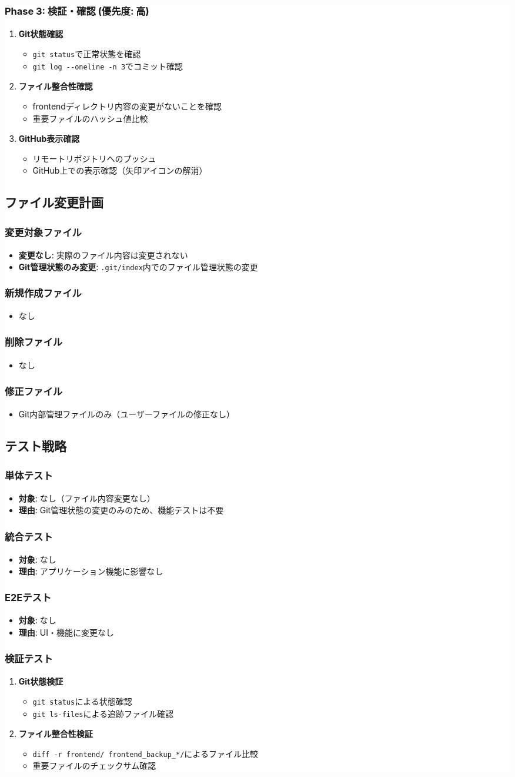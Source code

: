 ### Phase 3: 検証・確認 (優先度: 高)
1. **Git状態確認**
   - `git status`で正常状態を確認
   - `git log --oneline -n 3`でコミット確認

2. **ファイル整合性確認**
   - frontendディレクトリ内容の変更がないことを確認
   - 重要ファイルのハッシュ値比較

3. **GitHub表示確認**
   - リモートリポジトリへのプッシュ
   - GitHub上での表示確認（矢印アイコンの解消）

## ファイル変更計画

### 変更対象ファイル
- **変更なし**: 実際のファイル内容は変更されない
- **Git管理状態のみ変更**: `.git/index`内でのファイル管理状態の変更

### 新規作成ファイル
- なし

### 削除ファイル
- なし

### 修正ファイル
- Git内部管理ファイルのみ（ユーザーファイルの修正なし）

## テスト戦略

### 単体テスト
- **対象**: なし（ファイル内容変更なし）
- **理由**: Git管理状態の変更のみのため、機能テストは不要

### 統合テスト
- **対象**: なし
- **理由**: アプリケーション機能に影響なし

### E2Eテスト
- **対象**: なし
- **理由**: UI・機能に変更なし

### 検証テスト
1. **Git状態検証**
   - `git status`による状態確認
   - `git ls-files`による追跡ファイル確認

2. **ファイル整合性検証**
   - `diff -r frontend/ frontend_backup_*/`によるファイル比較
   - 重要ファイルのチェックサム確認
